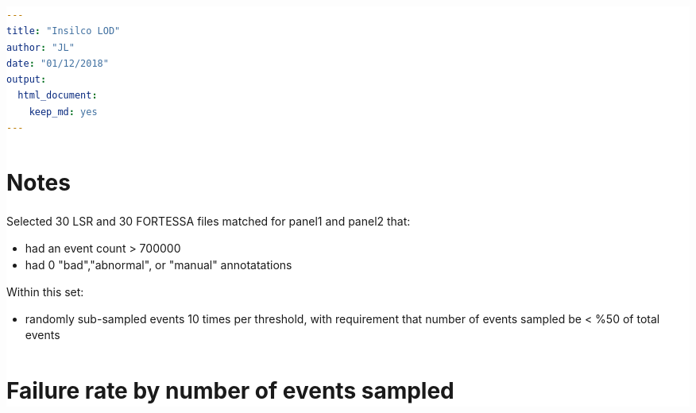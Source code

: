 ```yaml
---
title: "Insilco LOD"
author: "JL"
date: "01/12/2018"
output: 
  html_document: 
    keep_md: yes
---
```



# Notes

Selected 30 LSR and 30 FORTESSA files matched for panel1 and panel2 that:

- had an event count > 700000
- had 0 "bad","abnormal", or "manual" annotatations

Within this set:

- randomly sub-sampled events 10 times per threshold, with requirement that number of events sampled be < %50 of total events









# Failure rate by number of events sampled